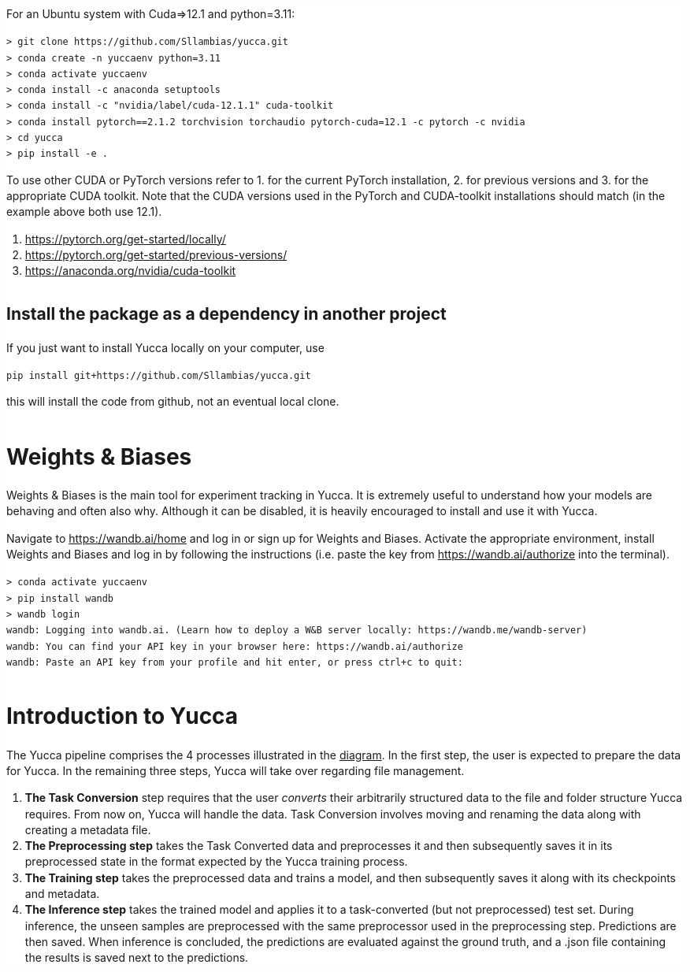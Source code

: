 For an Ubuntu system with Cuda=>12.1 and python=3.11:
```
> git clone https://github.com/Sllambias/yucca.git
> conda create -n yuccaenv python=3.11
> conda activate yuccaenv
> conda install -c anaconda setuptools
> conda install -c "nvidia/label/cuda-12.1.1" cuda-toolkit
> conda install pytorch==2.1.2 torchvision torchaudio pytorch-cuda=12.1 -c pytorch -c nvidia
> cd yucca
> pip install -e .
```

To use other CUDA or PyTorch versions refer to 1. for the current PyTorch installation, 2. for previous versions and 3. for the appropriate CUDA toolkit. Note that the CUDA versions used in the PyTorch and CUDA-toolkit installations should match (in the example above both use 12.1).

1. https://pytorch.org/get-started/locally/
2. https://pytorch.org/get-started/previous-versions/
3. https://anaconda.org/nvidia/cuda-toolkit

## Install the package as a dependency in another project
If you just want to install Yucca locally on your computer, use
```
pip install git+https://github.com/Sllambias/yucca.git
```
this will install the code from github, not an eventual local clone.


# Weights & Biases
Weights & Biases is the main tool for experiment tracking in Yucca. It is extremely useful to understand how your models are behaving and often also why. Although it can be disabled, it is heavily encouraged to install and use it with Yucca.

Navigate to https://wandb.ai/home and log in or sign up for Weights and Biases.
Activate the appropriate environment, install Weights and Biases and log in by following the instructions (i.e. paste the key from https://wandb.ai/authorize into the terminal).
```console
> conda activate yuccaenv
> pip install wandb
> wandb login
wandb: Logging into wandb.ai. (Learn how to deploy a W&B server locally: https://wandb.me/wandb-server)
wandb: You can find your API key in your browser here: https://wandb.ai/authorize
wandb: Paste an API key from your profile and hit enter, or press ctrl+c to quit:
```

# Introduction to Yucca

The Yucca pipeline comprises the 4 processes illustrated in the [diagram](#yucca). In the first step, the user is expected to prepare the data for Yucca. In the remaining three steps, Yucca will take over regarding file management.
  1. **The Task Conversion** step requires that the user _converts_ their arbitrarily structured data to the file and folder structure Yucca requires. From now on, Yucca will handle the data. Task Conversion involves moving and renaming the data along with creating a metadata file.
  2. **The Preprocessing step** takes the Task Converted data and preprocesses it and then subsequently saves it in its preprocessed state in the format expected by the Yucca training process.
  3. **The Training step** takes the preprocessed data and trains a model, and then subsequently saves it along with its checkpoints and metadata.
  4. **The Inference step** takes the trained model and applies it to a task-converted (but not preprocessed) test set. During inference, the unseen samples are preprocessed with the same preprocessor used in the preprocessing step. Predictions are then saved. When inference is concluded, the predictions are evaluated against the ground truth, and a .json file containing the results is saved next to the predictions.
